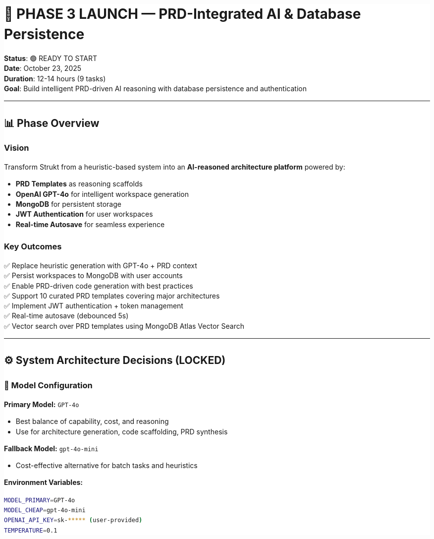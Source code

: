 # 🚀 PHASE 3 LAUNCH — PRD-Integrated AI & Database Persistence

**Status**: 🟢 READY TO START  
**Date**: October 23, 2025  
**Duration**: 12-14 hours (9 tasks)  
**Goal**: Build intelligent PRD-driven AI reasoning with database persistence and authentication

---

## 📊 Phase Overview

### Vision
Transform Strukt from a heuristic-based system into an **AI-reasoned architecture platform** powered by:
- **PRD Templates** as reasoning scaffolds
- **OpenAI GPT-4o** for intelligent workspace generation
- **MongoDB** for persistent storage
- **JWT Authentication** for user workspaces
- **Real-time Autosave** for seamless experience

### Key Outcomes
✅ Replace heuristic generation with GPT-4o + PRD context  
✅ Persist workspaces to MongoDB with user accounts  
✅ Enable PRD-driven code generation with best practices  
✅ Support 10 curated PRD templates covering major architectures  
✅ Implement JWT authentication + token management  
✅ Real-time autosave (debounced 5s)  
✅ Vector search over PRD templates using MongoDB Atlas Vector Search  

---

## ⚙️ System Architecture Decisions (LOCKED)

### 🧠 Model Configuration

**Primary Model:** `GPT-4o`
- Best balance of capability, cost, and reasoning
- Use for architecture generation, code scaffolding, PRD synthesis

**Fallback Model:** `gpt-4o-mini`
- Cost-effective alternative for batch tasks and heuristics

**Environment Variables:**
```bash
MODEL_PRIMARY=GPT-4o
MODEL_CHEAP=gpt-4o-mini
OPENAI_API_KEY=sk-***** (user-provided)
TEMPERATURE=0.1
```
